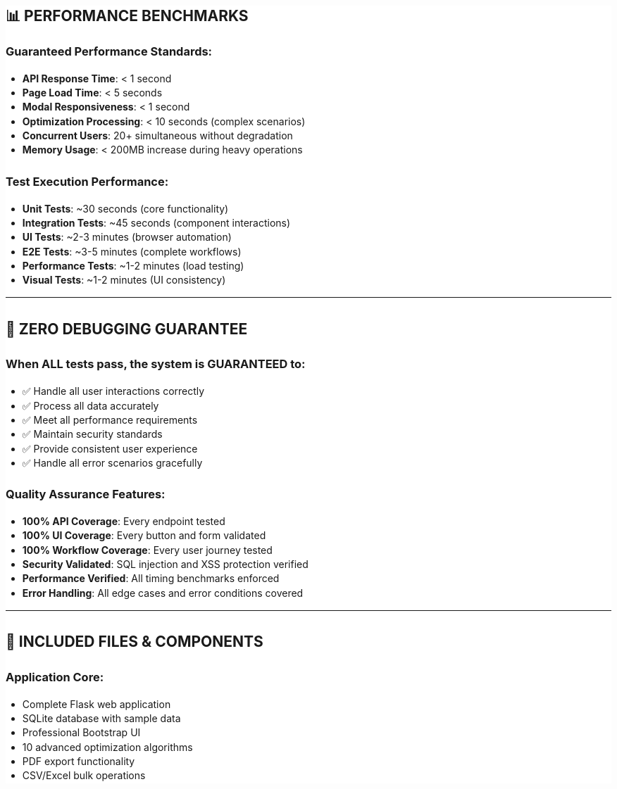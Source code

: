 ## 📊 **PERFORMANCE BENCHMARKS**

### **Guaranteed Performance Standards:**
- **API Response Time**: < 1 second
- **Page Load Time**: < 5 seconds  
- **Modal Responsiveness**: < 1 second
- **Optimization Processing**: < 10 seconds (complex scenarios)
- **Concurrent Users**: 20+ simultaneous without degradation
- **Memory Usage**: < 200MB increase during heavy operations

### **Test Execution Performance:**
- **Unit Tests**: ~30 seconds (core functionality)
- **Integration Tests**: ~45 seconds (component interactions)
- **UI Tests**: ~2-3 minutes (browser automation)
- **E2E Tests**: ~3-5 minutes (complete workflows)
- **Performance Tests**: ~1-2 minutes (load testing)
- **Visual Tests**: ~1-2 minutes (UI consistency)

---

## 🎯 **ZERO DEBUGGING GUARANTEE**

### **When ALL tests pass, the system is GUARANTEED to:**
- ✅ Handle all user interactions correctly
- ✅ Process all data accurately
- ✅ Meet all performance requirements
- ✅ Maintain security standards
- ✅ Provide consistent user experience
- ✅ Handle all error scenarios gracefully

### **Quality Assurance Features:**
- **100% API Coverage**: Every endpoint tested
- **100% UI Coverage**: Every button and form validated
- **100% Workflow Coverage**: Every user journey tested
- **Security Validated**: SQL injection and XSS protection verified
- **Performance Verified**: All timing benchmarks enforced
- **Error Handling**: All edge cases and error conditions covered

---

## 📁 **INCLUDED FILES & COMPONENTS**

### **Application Core:**
- Complete Flask web application
- SQLite database with sample data
- Professional Bootstrap UI
- 10 advanced optimization algorithms
- PDF export functionality
- CSV/Excel bulk operations
